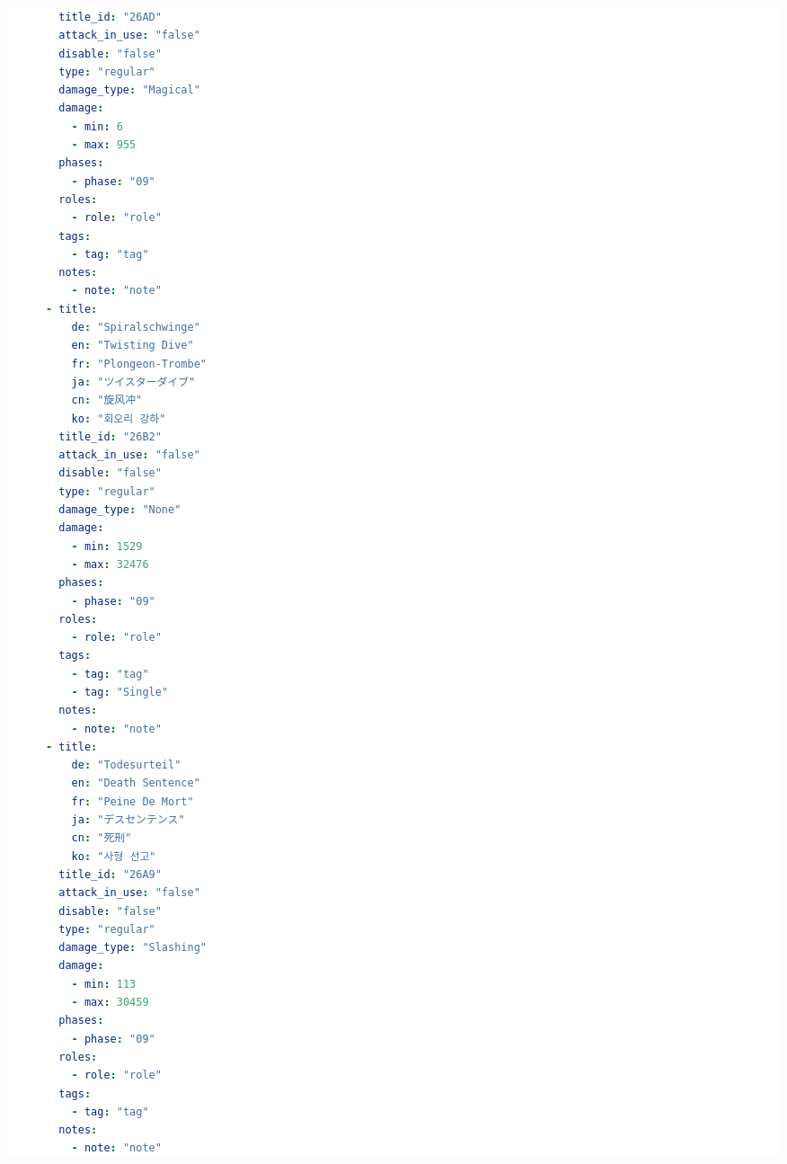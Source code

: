 ```yaml
        title_id: "26AD"
        attack_in_use: "false"
        disable: "false"
        type: "regular"
        damage_type: "Magical"
        damage:
          - min: 6
          - max: 955
        phases:
          - phase: "09"
        roles:
          - role: "role"
        tags:
          - tag: "tag"
        notes:
          - note: "note"
      - title:
          de: "Spiralschwinge"
          en: "Twisting Dive"
          fr: "Plongeon-Trombe"
          ja: "ツイスターダイブ"
          cn: "旋风冲"
          ko: "회오리 강하"
        title_id: "26B2"
        attack_in_use: "false"
        disable: "false"
        type: "regular"
        damage_type: "None"
        damage:
          - min: 1529
          - max: 32476
        phases:
          - phase: "09"
        roles:
          - role: "role"
        tags:
          - tag: "tag"
          - tag: "Single"
        notes:
          - note: "note"
      - title:
          de: "Todesurteil"
          en: "Death Sentence"
          fr: "Peine De Mort"
          ja: "デスセンテンス"
          cn: "死刑"
          ko: "사형 선고"
        title_id: "26A9"
        attack_in_use: "false"
        disable: "false"
        type: "regular"
        damage_type: "Slashing"
        damage:
          - min: 113
          - max: 30459
        phases:
          - phase: "09"
        roles:
          - role: "role"
        tags:
          - tag: "tag"
        notes:
          - note: "note"
```